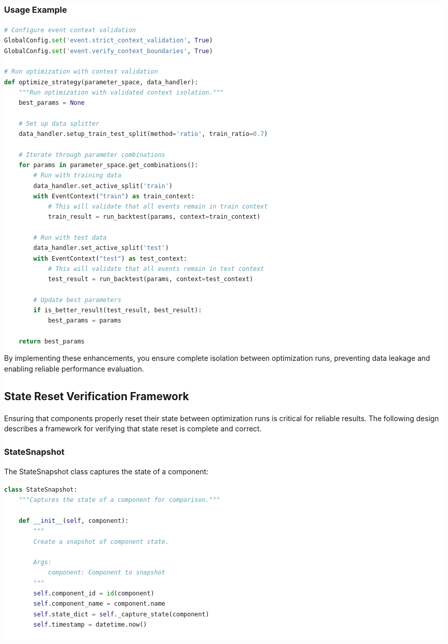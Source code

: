 ### Usage Example

```python
# Configure event context validation
GlobalConfig.set('event.strict_context_validation', True)
GlobalConfig.set('event.verify_context_boundaries', True)

# Run optimization with context validation
def optimize_strategy(parameter_space, data_handler):
    """Run optimization with validated context isolation."""
    best_params = None
    
    # Set up data splitter
    data_handler.setup_train_test_split(method='ratio', train_ratio=0.7)
    
    # Iterate through parameter combinations
    for params in parameter_space.get_combinations():
        # Run with training data
        data_handler.set_active_split('train')
        with EventContext("train") as train_context:
            # This will validate that all events remain in train context
            train_result = run_backtest(params, context=train_context)
        
        # Run with test data
        data_handler.set_active_split('test')
        with EventContext("test") as test_context:
            # This will validate that all events remain in test context
            test_result = run_backtest(params, context=test_context)
        
        # Update best parameters
        if is_better_result(test_result, best_result):
            best_params = params
            
    return best_params
```

By implementing these enhancements, you ensure complete isolation between optimization runs, preventing data leakage and enabling reliable performance evaluation.

## State Reset Verification Framework

Ensuring that components properly reset their state between optimization runs is critical for reliable results. The following design describes a framework for verifying that state reset is complete and correct.

### StateSnapshot

The StateSnapshot class captures the state of a component:

```python
class StateSnapshot:
    """Captures the state of a component for comparison."""
    
    def __init__(self, component):
        """
        Create a snapshot of component state.
        
        Args:
            component: Component to snapshot
        """
        self.component_id = id(component)
        self.component_name = component.name
        self.state_dict = self._capture_state(component)
        self.timestamp = datetime.now()
        
```